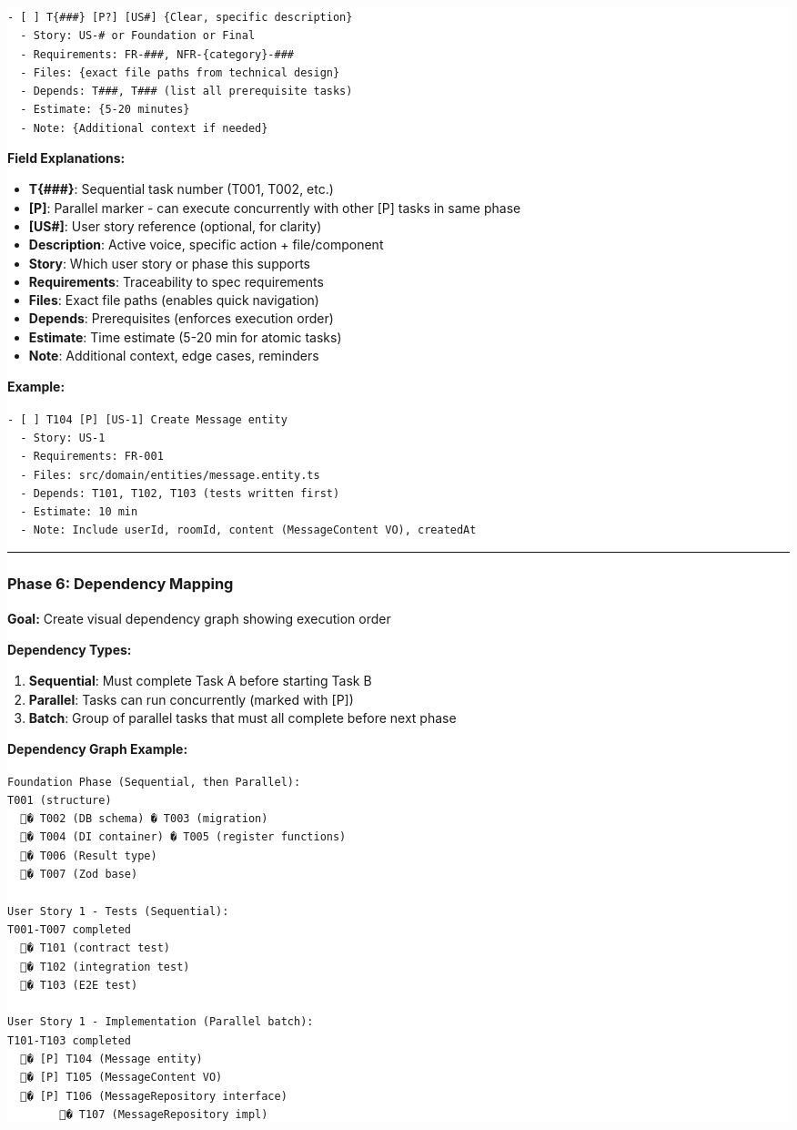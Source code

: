 ```
- [ ] T{###} [P?] [US#] {Clear, specific description}
  - Story: US-# or Foundation or Final
  - Requirements: FR-###, NFR-{category}-###
  - Files: {exact file paths from technical design}
  - Depends: T###, T### (list all prerequisite tasks)
  - Estimate: {5-20 minutes}
  - Note: {Additional context if needed}
```

**Field Explanations:**

- **T{###}**: Sequential task number (T001, T002, etc.)
- **[P]**: Parallel marker - can execute concurrently with other [P] tasks in same phase
- **[US#]**: User story reference (optional, for clarity)
- **Description**: Active voice, specific action + file/component
- **Story**: Which user story or phase this supports
- **Requirements**: Traceability to spec requirements
- **Files**: Exact file paths (enables quick navigation)
- **Depends**: Prerequisites (enforces execution order)
- **Estimate**: Time estimate (5-20 min for atomic tasks)
- **Note**: Additional context, edge cases, reminders

**Example:**

```
- [ ] T104 [P] [US-1] Create Message entity
  - Story: US-1
  - Requirements: FR-001
  - Files: src/domain/entities/message.entity.ts
  - Depends: T101, T102, T103 (tests written first)
  - Estimate: 10 min
  - Note: Include userId, roomId, content (MessageContent VO), createdAt
```

---

### Phase 6: Dependency Mapping

**Goal:** Create visual dependency graph showing execution order

**Dependency Types:**

1. **Sequential**: Must complete Task A before starting Task B
2. **Parallel**: Tasks can run concurrently (marked with [P])
3. **Batch**: Group of parallel tasks that must all complete before next phase

**Dependency Graph Example:**

```
Foundation Phase (Sequential, then Parallel):
T001 (structure)
   � T002 (DB schema)   � T003 (migration)
   � T004 (DI container)   � T005 (register functions)
   � T006 (Result type)
   � T007 (Zod base)

User Story 1 - Tests (Sequential):
T001-T007 completed
   � T101 (contract test)
   � T102 (integration test)
   � T103 (E2E test)

User Story 1 - Implementation (Parallel batch):
T101-T103 completed
   � [P] T104 (Message entity)
   � [P] T105 (MessageContent VO)
   � [P] T106 (MessageRepository interface)
         � T107 (MessageRepository impl)
```